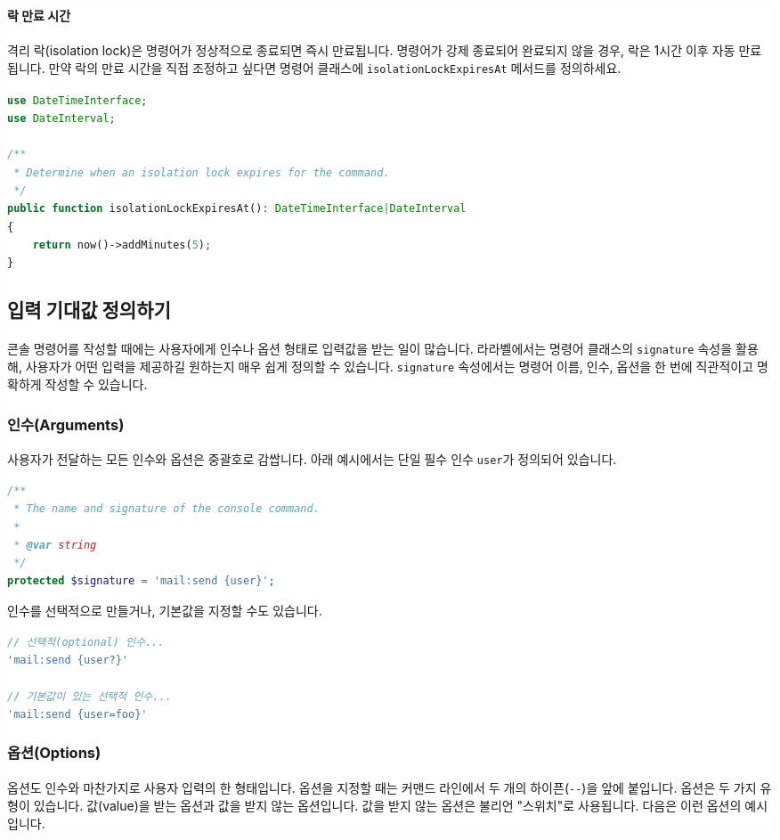 <a name="lock-expiration-time"></a>
#### 락 만료 시간

격리 락(isolation lock)은 명령어가 정상적으로 종료되면 즉시 만료됩니다. 명령어가 강제 종료되어 완료되지 않을 경우, 락은 1시간 이후 자동 만료됩니다. 만약 락의 만료 시간을 직접 조정하고 싶다면 명령어 클래스에 `isolationLockExpiresAt` 메서드를 정의하세요.

```php
use DateTimeInterface;
use DateInterval;

/**
 * Determine when an isolation lock expires for the command.
 */
public function isolationLockExpiresAt(): DateTimeInterface|DateInterval
{
    return now()->addMinutes(5);
}
```

<a name="defining-input-expectations"></a>
## 입력 기대값 정의하기

콘솔 명령어를 작성할 때에는 사용자에게 인수나 옵션 형태로 입력값을 받는 일이 많습니다. 라라벨에서는 명령어 클래스의 `signature` 속성을 활용해, 사용자가 어떤 입력을 제공하길 원하는지 매우 쉽게 정의할 수 있습니다. `signature` 속성에서는 명령어 이름, 인수, 옵션을 한 번에 직관적이고 명확하게 작성할 수 있습니다.

<a name="arguments"></a>
### 인수(Arguments)

사용자가 전달하는 모든 인수와 옵션은 중괄호로 감쌉니다. 아래 예시에서는 단일 필수 인수 `user`가 정의되어 있습니다.

```php
/**
 * The name and signature of the console command.
 *
 * @var string
 */
protected $signature = 'mail:send {user}';
```

인수를 선택적으로 만들거나, 기본값을 지정할 수도 있습니다.

```php
// 선택적(optional) 인수...
'mail:send {user?}'

// 기본값이 있는 선택적 인수...
'mail:send {user=foo}'
```

<a name="options"></a>
### 옵션(Options)

옵션도 인수와 마찬가지로 사용자 입력의 한 형태입니다. 옵션을 지정할 때는 커맨드 라인에서 두 개의 하이픈(`--`)을 앞에 붙입니다. 옵션은 두 가지 유형이 있습니다. 값(value)을 받는 옵션과 값을 받지 않는 옵션입니다.
값을 받지 않는 옵션은 불리언 "스위치"로 사용됩니다. 다음은 이런 옵션의 예시입니다.
